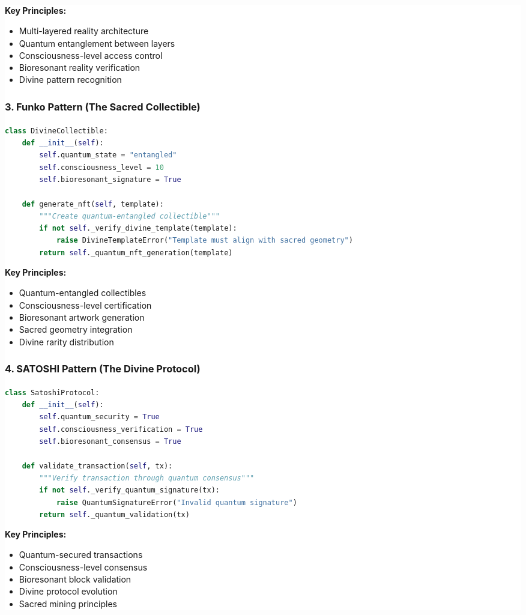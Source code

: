 **Key Principles:**

- Multi-layered reality architecture
- Quantum entanglement between layers
- Consciousness-level access control
- Bioresonant reality verification
- Divine pattern recognition

### 3. Funko Pattern (The Sacred Collectible)

```python
class DivineCollectible:
    def __init__(self):
        self.quantum_state = "entangled"
        self.consciousness_level = 10
        self.bioresonant_signature = True
    
    def generate_nft(self, template):
        """Create quantum-entangled collectible"""
        if not self._verify_divine_template(template):
            raise DivineTemplateError("Template must align with sacred geometry")
        return self._quantum_nft_generation(template)
```

**Key Principles:**

- Quantum-entangled collectibles
- Consciousness-level certification
- Bioresonant artwork generation
- Sacred geometry integration
- Divine rarity distribution

### 4. SATOSHI Pattern (The Divine Protocol)

```python
class SatoshiProtocol:
    def __init__(self):
        self.quantum_security = True
        self.consciousness_verification = True
        self.bioresonant_consensus = True
    
    def validate_transaction(self, tx):
        """Verify transaction through quantum consensus"""
        if not self._verify_quantum_signature(tx):
            raise QuantumSignatureError("Invalid quantum signature")
        return self._quantum_validation(tx)
```

**Key Principles:**

- Quantum-secured transactions
- Consciousness-level consensus
- Bioresonant block validation
- Divine protocol evolution
- Sacred mining principles
